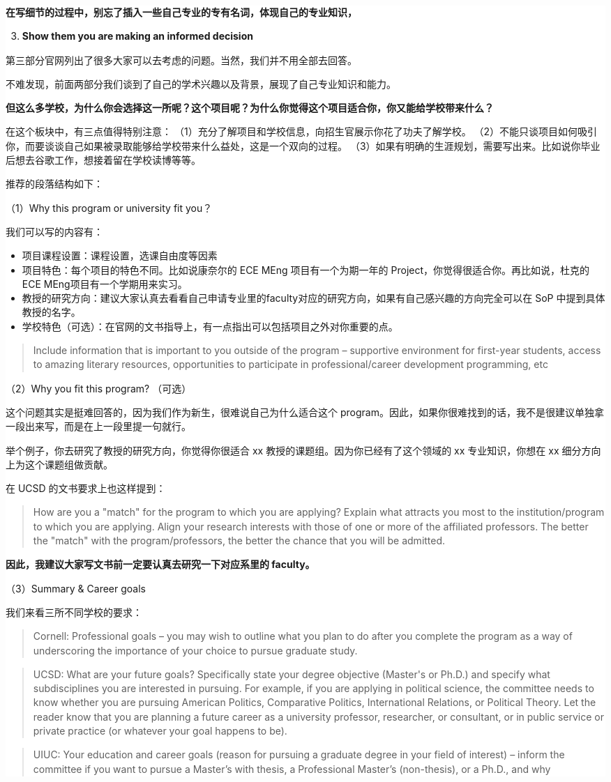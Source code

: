 **在写细节的过程中，别忘了插入一些自己专业的专有名词，体现自己的专业知识，**

3. **Show them you are making an informed decision**

第三部分官网列出了很多大家可以去考虑的问题。当然，我们并不用全部去回答。

不难发现，前面两部分我们谈到了自己的学术兴趣以及背景，展现了自己专业知识和能力。

**但这么多学校，为什么你会选择这一所呢？这个项目呢？为什么你觉得这个项目适合你，你又能给学校带来什么？**

在这个板块中，有三点值得特别注意：
（1）充分了解项目和学校信息，向招生官展示你花了功夫了解学校。 
（2）不能只谈项目如何吸引你，而要谈谈自己如果被录取能够给学校带来什么益处，这是一个双向的过程。
（3）如果有明确的生涯规划，需要写出来。比如说你毕业后想去谷歌工作，想接着留在学校读博等等。 

推荐的段落结构如下：

（1）Why this program or university fit you？

我们可以写的内容有：
- 项目课程设置：课程设置，选课自由度等因素
- 项目特色：每个项目的特色不同。比如说康奈尔的 ECE MEng 项目有一个为期一年的 Project，你觉得很适合你。再比如说，杜克的ECE MEng项目有一个学期用来实习。
- 教授的研究方向：建议大家认真去看看自己申请专业里的faculty对应的研究方向，如果有自己感兴趣的方向完全可以在 SoP 中提到具体教授的名字。 
- 学校特色（可选）：在官网的文书指导上，有一点指出可以包括项目之外对你重要的点。
> Include information that is important to you outside of the program – supportive environment for first-year students, access to amazing literary resources, opportunities to participate in professional/career development programming, etc

（2）Why you fit this program?  （可选）

这个问题其实是挺难回答的，因为我们作为新生，很难说自己为什么适合这个 program。因此，如果你很难找到的话，我不是很建议单独拿一段出来写，而是在上一段里提一句就行。 

举个例子，你去研究了教授的研究方向，你觉得你很适合 xx 教授的课题组。因为你已经有了这个领域的 xx 专业知识，你想在 xx 细分方向上为这个课题组做贡献。 

在 UCSD 的文书要求上也这样提到：
>  How are you a "match" for the program to which you are applying? Explain what attracts you most to the institution/program to which you are applying. Align your research interests with those of one or more of the affiliated professors. The better the "match" with the program/professors, the better the chance that you will be admitted.

**因此，我建议大家写文书前一定要认真去研究一下对应系里的 faculty。**

（3）Summary & Career goals

我们来看三所不同学校的要求：

> Cornell: Professional goals – you may wish to outline what you plan to do after you complete the program as a way of underscoring the importance of your choice to pursue graduate study.

> UCSD:  What are your future goals? Specifically state your degree objective (Master's or Ph.D.) and specify what subdisciplines you are interested in pursuing. For example, if you are applying in political science, the committee needs to know whether you are pursuing American Politics, Comparative Politics, International Relations, or Political Theory. Let the reader know that you are planning a future career as a university professor, researcher, or consultant, or in public service or private practice (or whatever your goal happens to be).

> UIUC:  Your education and career goals (reason for pursuing a graduate degree in your field of interest) – inform the committee if you want to pursue a Master’s with thesis, a Professional Master’s (non-thesis), or a Ph.D., and why
